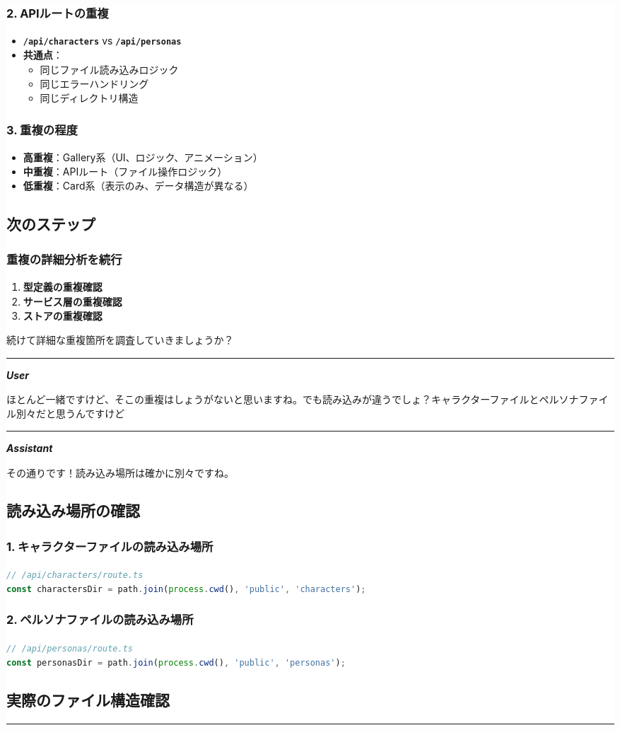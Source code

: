 ### 2. **APIルートの重複**
- **`/api/characters`** vs **`/api/personas`**
- **共通点**：
  - 同じファイル読み込みロジック
  - 同じエラーハンドリング
  - 同じディレクトリ構造

### 3. **重複の程度**
- **高重複**：Gallery系（UI、ロジック、アニメーション）
- **中重複**：APIルート（ファイル操作ロジック）
- **低重複**：Card系（表示のみ、データ構造が異なる）

## 次のステップ

### 重複の詳細分析を続行
1. **型定義の重複確認**
2. **サービス層の重複確認**
3. **ストアの重複確認**

続けて詳細な重複箇所を調査していきましょうか？

---

_**User**_

ほとんど一緒ですけど、そこの重複はしょうがないと思いますね。でも読み込みが違うでしょ？キャラクターファイルとペルソナファイル別々だと思うんですけど

---

_**Assistant**_

その通りです！読み込み場所は確かに別々ですね。

## 読み込み場所の確認

### 1. キャラクターファイルの読み込み場所
```typescript
// /api/characters/route.ts
const charactersDir = path.join(process.cwd(), 'public', 'characters');
```

### 2. ペルソナファイルの読み込み場所
```typescript
// /api/personas/route.ts
const personasDir = path.join(process.cwd(), 'public', 'personas');
```

## 実際のファイル構造確認


---
